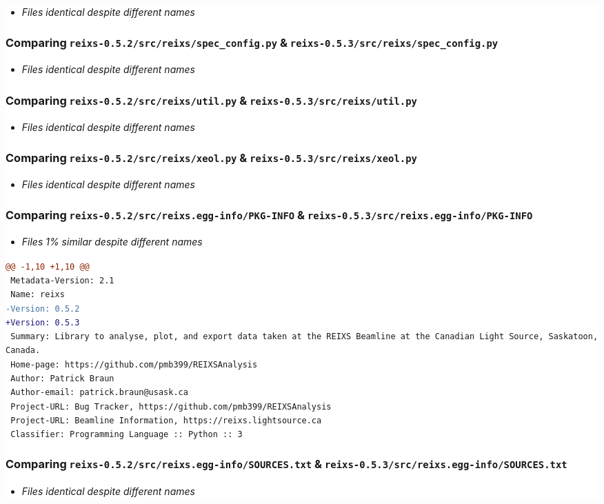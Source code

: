  * *Files identical despite different names*

### Comparing `reixs-0.5.2/src/reixs/spec_config.py` & `reixs-0.5.3/src/reixs/spec_config.py`

 * *Files identical despite different names*

### Comparing `reixs-0.5.2/src/reixs/util.py` & `reixs-0.5.3/src/reixs/util.py`

 * *Files identical despite different names*

### Comparing `reixs-0.5.2/src/reixs/xeol.py` & `reixs-0.5.3/src/reixs/xeol.py`

 * *Files identical despite different names*

### Comparing `reixs-0.5.2/src/reixs.egg-info/PKG-INFO` & `reixs-0.5.3/src/reixs.egg-info/PKG-INFO`

 * *Files 1% similar despite different names*

```diff
@@ -1,10 +1,10 @@
 Metadata-Version: 2.1
 Name: reixs
-Version: 0.5.2
+Version: 0.5.3
 Summary: Library to analyse, plot, and export data taken at the REIXS Beamline at the Canadian Light Source, Saskatoon, Canada.
 Home-page: https://github.com/pmb399/REIXSAnalysis
 Author: Patrick Braun
 Author-email: patrick.braun@usask.ca
 Project-URL: Bug Tracker, https://github.com/pmb399/REIXSAnalysis
 Project-URL: Beamline Information, https://reixs.lightsource.ca
 Classifier: Programming Language :: Python :: 3
```

### Comparing `reixs-0.5.2/src/reixs.egg-info/SOURCES.txt` & `reixs-0.5.3/src/reixs.egg-info/SOURCES.txt`

 * *Files identical despite different names*

